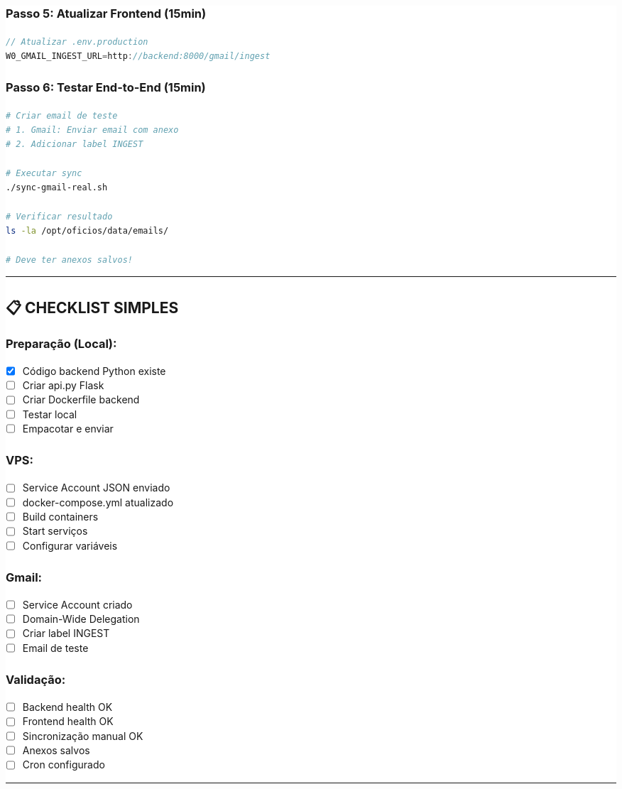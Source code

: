 ### **Passo 5: Atualizar Frontend** (15min)

```typescript
// Atualizar .env.production
W0_GMAIL_INGEST_URL=http://backend:8000/gmail/ingest
```

### **Passo 6: Testar End-to-End** (15min)

```bash
# Criar email de teste
# 1. Gmail: Enviar email com anexo
# 2. Adicionar label INGEST

# Executar sync
./sync-gmail-real.sh

# Verificar resultado
ls -la /opt/oficios/data/emails/

# Deve ter anexos salvos!
```

---

## 📋 CHECKLIST SIMPLES

### **Preparação (Local):**
- [x] Código backend Python existe
- [ ] Criar api.py Flask
- [ ] Criar Dockerfile backend
- [ ] Testar local
- [ ] Empacotar e enviar

### **VPS:**
- [ ] Service Account JSON enviado
- [ ] docker-compose.yml atualizado
- [ ] Build containers
- [ ] Start serviços
- [ ] Configurar variáveis

### **Gmail:**
- [ ] Service Account criado
- [ ] Domain-Wide Delegation
- [ ] Criar label INGEST
- [ ] Email de teste

### **Validação:**
- [ ] Backend health OK
- [ ] Frontend health OK
- [ ] Sincronização manual OK
- [ ] Anexos salvos
- [ ] Cron configurado

---